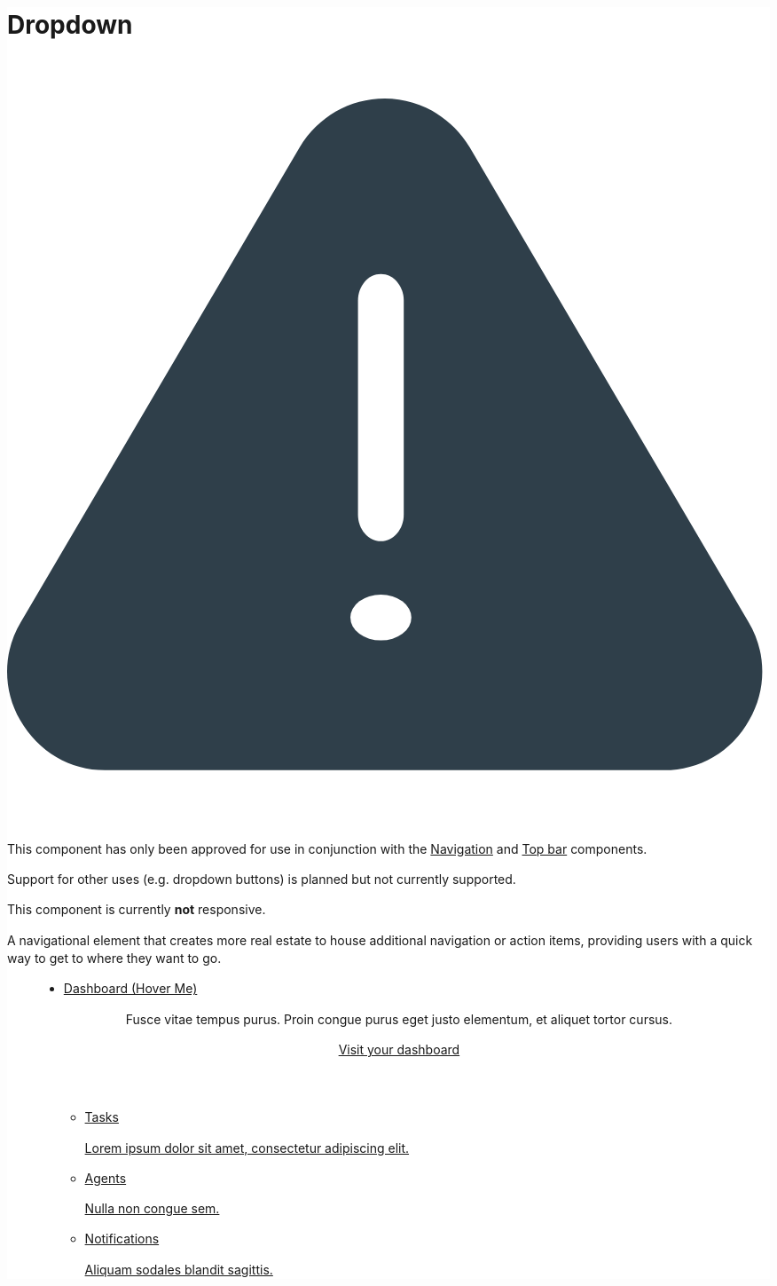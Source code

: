 # Dropdown

<aside class="ods-callout is-ods-callout-warning" aria-live="polite">
  <svg class="ods-callout--icon" xmlns="http://www.w3.org/2000/svg" fill="none" viewBox="0 0 100 100">
    <path class="icon--fill" fill="#2F3F4A" d="M97.186 73.579L60.63 11.364C58.23 7.414 54.083 5 49.5 5c-4.583 0-8.73 2.414-11.13 6.364L1.814 73.58c-2.4 3.95-2.4 8.887-.109 12.838C4.105 90.585 8.252 93 12.835 93h73.33c4.582 0 8.838-2.414 11.13-6.584 2.291-3.95 2.291-8.887-.11-12.837z"/>
    <path fill="#fff" d="M49 28c-1.645 0-3 1.566-3 3.466v28.067C46 61.434 47.355 63 49 63s3-1.566 3-3.467V31.466c0-1.9-1.355-3.466-3-3.466z"/>
    <ellipse cx="49" cy="73" fill="#fff" rx="4" ry="3"/>
  </svg>
  <div class="ods-callout--content">
    <p>
      This component has only been approved for use in conjunction with the <a href="/components/navigation.html">Navigation</a> and <a href="/components/top-bar.html">Top bar</a> components.
    </p>
    <p>
      Support for other uses (e.g. dropdown buttons) is planned but not currently supported.
    </p>
    <p>
      This component is currently <strong>not</strong> responsive.
    </p>
  </div>
</aside>

A navigational element that creates more real estate to house additional navigation or action items, providing users with a quick way to get to where they want to go.

<figure class="nimatron--example">
  <div class="nimatron--rendered">
    <nav class="ods-navigation" role="navigation">
      <ul class="ods-navigation--list">
        <li class="ods-navigation--item has-ods-dropdown">
          <a class="ods-navigation--link" href="#">Dashboard (Hover Me)</a>
          <nav class="ods-dropdown" aria-label="submenu">
            <header class="ods-dropdown--header">
              <p class="ods-dropdown--desc">
                Fusce vitae tempus purus. Proin congue purus eget justo elementum, et aliquet tortor cursus.
              </p>
              <a class="ods-dropdown--header-link" href="#">Visit your dashboard</a>
            </header>
            <section class="ods-dropdown--main">
              <ul class="ods-dropdown--list">
                <li class="ods-dropdown--item">
                  <a class="ods-dropdown--link" href="#">Tasks
                    <p class="ods-dropdown--desc">
                      Lorem ipsum dolor sit amet, consectetur adipiscing elit.
                    </p>
                  </a>
                </li>
                <li class="ods-dropdown--item">
                  <a class="ods-dropdown--link" href="#">Agents
                    <p class="ods-dropdown--desc">
                      Nulla non congue sem.
                    </p>
                  </a>
                </li>
                <li class="ods-dropdown--item">
                  <a class="ods-dropdown--link" href="#">Notifications
                    <p class="ods-dropdown--desc">
                      Aliquam sodales blandit sagittis.
                    </p>
